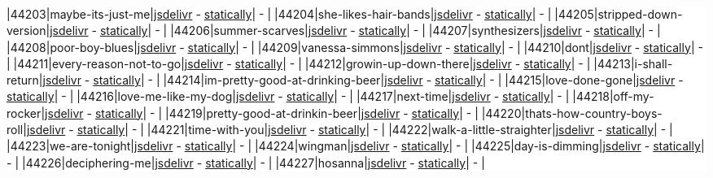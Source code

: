 |44203|maybe-its-just-me|[jsdelivr](https://cdn.jsdelivr.net/gh/dbchord/c5-3-6/40001-45000/44001-44500/maybe-its-just-me.webp) - [statically](https://cdn.statically.io/gh/dbchord/c5-3-6/i/40001-45000/44001-44500/maybe-its-just-me.webp)| - |
|44204|she-likes-hair-bands|[jsdelivr](https://cdn.jsdelivr.net/gh/dbchord/c5-3-6/40001-45000/44001-44500/she-likes-hair-bands.webp) - [statically](https://cdn.statically.io/gh/dbchord/c5-3-6/i/40001-45000/44001-44500/she-likes-hair-bands.webp)| - |
|44205|stripped-down-version|[jsdelivr](https://cdn.jsdelivr.net/gh/dbchord/c5-3-6/40001-45000/44001-44500/stripped-down-version.webp) - [statically](https://cdn.statically.io/gh/dbchord/c5-3-6/i/40001-45000/44001-44500/stripped-down-version.webp)| - |
|44206|summer-scarves|[jsdelivr](https://cdn.jsdelivr.net/gh/dbchord/c5-3-6/40001-45000/44001-44500/summer-scarves.webp) - [statically](https://cdn.statically.io/gh/dbchord/c5-3-6/i/40001-45000/44001-44500/summer-scarves.webp)| - |
|44207|synthesizers|[jsdelivr](https://cdn.jsdelivr.net/gh/dbchord/c5-3-6/40001-45000/44001-44500/synthesizers.webp) - [statically](https://cdn.statically.io/gh/dbchord/c5-3-6/i/40001-45000/44001-44500/synthesizers.webp)| - |
|44208|poor-boy-blues|[jsdelivr](https://cdn.jsdelivr.net/gh/dbchord/c5-3-6/40001-45000/44001-44500/poor-boy-blues.webp) - [statically](https://cdn.statically.io/gh/dbchord/c5-3-6/i/40001-45000/44001-44500/poor-boy-blues.webp)| - |
|44209|vanessa-simmons|[jsdelivr](https://cdn.jsdelivr.net/gh/dbchord/c5-3-6/40001-45000/44001-44500/vanessa-simmons.webp) - [statically](https://cdn.statically.io/gh/dbchord/c5-3-6/i/40001-45000/44001-44500/vanessa-simmons.webp)| - |
|44210|dont|[jsdelivr](https://cdn.jsdelivr.net/gh/dbchord/c5-3-6/40001-45000/44001-44500/dont.webp) - [statically](https://cdn.statically.io/gh/dbchord/c5-3-6/i/40001-45000/44001-44500/dont.webp)| - |
|44211|every-reason-not-to-go|[jsdelivr](https://cdn.jsdelivr.net/gh/dbchord/c5-3-6/40001-45000/44001-44500/every-reason-not-to-go.webp) - [statically](https://cdn.statically.io/gh/dbchord/c5-3-6/i/40001-45000/44001-44500/every-reason-not-to-go.webp)| - |
|44212|growin-up-down-there|[jsdelivr](https://cdn.jsdelivr.net/gh/dbchord/c5-3-6/40001-45000/44001-44500/growin-up-down-there.webp) - [statically](https://cdn.statically.io/gh/dbchord/c5-3-6/i/40001-45000/44001-44500/growin-up-down-there.webp)| - |
|44213|i-shall-return|[jsdelivr](https://cdn.jsdelivr.net/gh/dbchord/c5-3-6/40001-45000/44001-44500/i-shall-return.webp) - [statically](https://cdn.statically.io/gh/dbchord/c5-3-6/i/40001-45000/44001-44500/i-shall-return.webp)| - |
|44214|im-pretty-good-at-drinking-beer|[jsdelivr](https://cdn.jsdelivr.net/gh/dbchord/c5-3-6/40001-45000/44001-44500/im-pretty-good-at-drinking-beer.webp) - [statically](https://cdn.statically.io/gh/dbchord/c5-3-6/i/40001-45000/44001-44500/im-pretty-good-at-drinking-beer.webp)| - |
|44215|love-done-gone|[jsdelivr](https://cdn.jsdelivr.net/gh/dbchord/c5-3-6/40001-45000/44001-44500/love-done-gone.webp) - [statically](https://cdn.statically.io/gh/dbchord/c5-3-6/i/40001-45000/44001-44500/love-done-gone.webp)| - |
|44216|love-me-like-my-dog|[jsdelivr](https://cdn.jsdelivr.net/gh/dbchord/c5-3-6/40001-45000/44001-44500/love-me-like-my-dog.webp) - [statically](https://cdn.statically.io/gh/dbchord/c5-3-6/i/40001-45000/44001-44500/love-me-like-my-dog.webp)| - |
|44217|next-time|[jsdelivr](https://cdn.jsdelivr.net/gh/dbchord/c5-3-6/40001-45000/44001-44500/next-time.webp) - [statically](https://cdn.statically.io/gh/dbchord/c5-3-6/i/40001-45000/44001-44500/next-time.webp)| - |
|44218|off-my-rocker|[jsdelivr](https://cdn.jsdelivr.net/gh/dbchord/c5-3-6/40001-45000/44001-44500/off-my-rocker.webp) - [statically](https://cdn.statically.io/gh/dbchord/c5-3-6/i/40001-45000/44001-44500/off-my-rocker.webp)| - |
|44219|pretty-good-at-drinkin-beer|[jsdelivr](https://cdn.jsdelivr.net/gh/dbchord/c5-3-6/40001-45000/44001-44500/pretty-good-at-drinkin-beer.webp) - [statically](https://cdn.statically.io/gh/dbchord/c5-3-6/i/40001-45000/44001-44500/pretty-good-at-drinkin-beer.webp)| - |
|44220|thats-how-country-boys-roll|[jsdelivr](https://cdn.jsdelivr.net/gh/dbchord/c5-3-6/40001-45000/44001-44500/thats-how-country-boys-roll.webp) - [statically](https://cdn.statically.io/gh/dbchord/c5-3-6/i/40001-45000/44001-44500/thats-how-country-boys-roll.webp)| - |
|44221|time-with-you|[jsdelivr](https://cdn.jsdelivr.net/gh/dbchord/c5-3-6/40001-45000/44001-44500/time-with-you.webp) - [statically](https://cdn.statically.io/gh/dbchord/c5-3-6/i/40001-45000/44001-44500/time-with-you.webp)| - |
|44222|walk-a-little-straighter|[jsdelivr](https://cdn.jsdelivr.net/gh/dbchord/c5-3-6/40001-45000/44001-44500/walk-a-little-straighter.webp) - [statically](https://cdn.statically.io/gh/dbchord/c5-3-6/i/40001-45000/44001-44500/walk-a-little-straighter.webp)| - |
|44223|we-are-tonight|[jsdelivr](https://cdn.jsdelivr.net/gh/dbchord/c5-3-6/40001-45000/44001-44500/we-are-tonight.webp) - [statically](https://cdn.statically.io/gh/dbchord/c5-3-6/i/40001-45000/44001-44500/we-are-tonight.webp)| - |
|44224|wingman|[jsdelivr](https://cdn.jsdelivr.net/gh/dbchord/c5-3-6/40001-45000/44001-44500/wingman.webp) - [statically](https://cdn.statically.io/gh/dbchord/c5-3-6/i/40001-45000/44001-44500/wingman.webp)| - |
|44225|day-is-dimming|[jsdelivr](https://cdn.jsdelivr.net/gh/dbchord/c5-3-6/40001-45000/44001-44500/day-is-dimming.webp) - [statically](https://cdn.statically.io/gh/dbchord/c5-3-6/i/40001-45000/44001-44500/day-is-dimming.webp)| - |
|44226|deciphering-me|[jsdelivr](https://cdn.jsdelivr.net/gh/dbchord/c5-3-6/40001-45000/44001-44500/deciphering-me.webp) - [statically](https://cdn.statically.io/gh/dbchord/c5-3-6/i/40001-45000/44001-44500/deciphering-me.webp)| - |
|44227|hosanna|[jsdelivr](https://cdn.jsdelivr.net/gh/dbchord/c5-3-6/40001-45000/44001-44500/hosanna.webp) - [statically](https://cdn.statically.io/gh/dbchord/c5-3-6/i/40001-45000/44001-44500/hosanna.webp)| - |